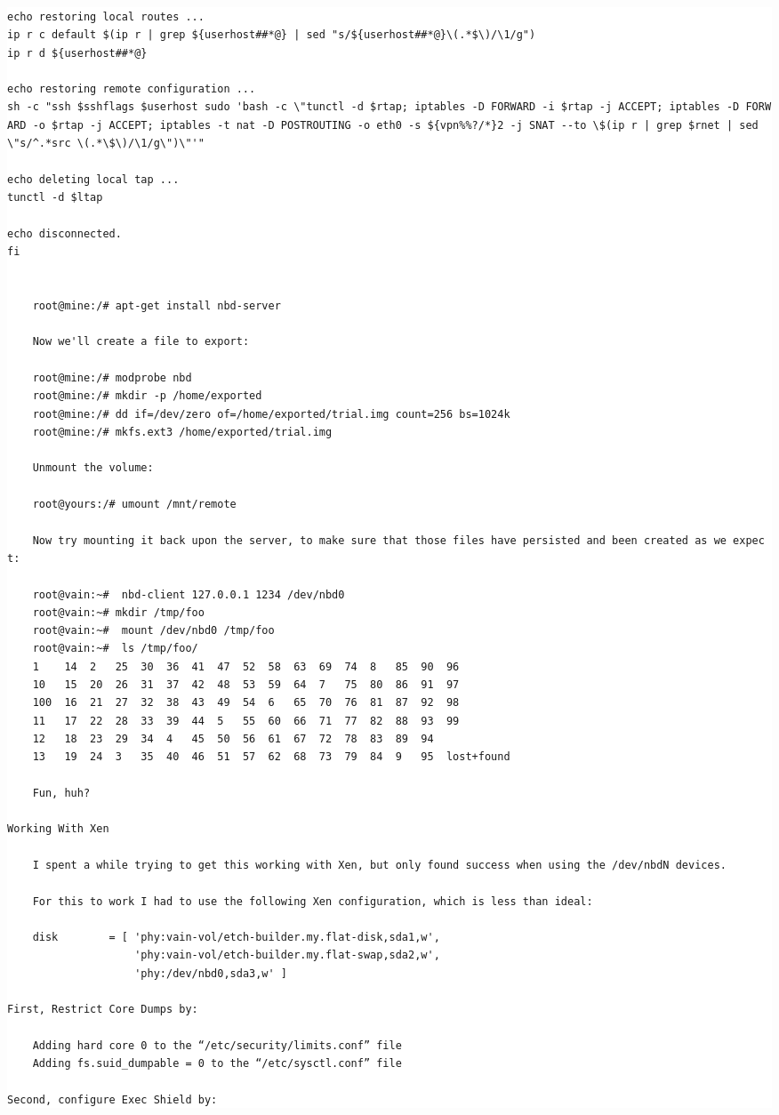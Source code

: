 ````
echo restoring local routes ...
ip r c default $(ip r | grep ${userhost##*@} | sed "s/${userhost##*@}\(.*$\)/\1/g")
ip r d ${userhost##*@}

echo restoring remote configuration ...
sh -c "ssh $sshflags $userhost sudo 'bash -c \"tunctl -d $rtap; iptables -D FORWARD -i $rtap -j ACCEPT; iptables -D FORWARD -o $rtap -j ACCEPT; iptables -t nat -D POSTROUTING -o eth0 -s ${vpn%%?/*}2 -j SNAT --to \$(ip r | grep $rnet | sed \"s/^.*src \(.*\$\)/\1/g\")\"'"

echo deleting local tap ...
tunctl -d $ltap

echo disconnected.
fi


    root@mine:/# apt-get install nbd-server

    Now we'll create a file to export:

    root@mine:/# modprobe nbd
    root@mine:/# mkdir -p /home/exported
    root@mine:/# dd if=/dev/zero of=/home/exported/trial.img count=256 bs=1024k
    root@mine:/# mkfs.ext3 /home/exported/trial.img

    Unmount the volume:

    root@yours:/# umount /mnt/remote 

    Now try mounting it back upon the server, to make sure that those files have persisted and been created as we expect:

    root@vain:~#  nbd-client 127.0.0.1 1234 /dev/nbd0
    root@vain:~# mkdir /tmp/foo
    root@vain:~#  mount /dev/nbd0 /tmp/foo
    root@vain:~#  ls /tmp/foo/
    1    14  2   25  30  36  41  47  52  58  63  69  74  8   85  90  96
    10   15  20  26  31  37  42  48  53  59  64  7   75  80  86  91  97
    100  16  21  27  32  38  43  49  54  6   65  70  76  81  87  92  98
    11   17  22  28  33  39  44  5   55  60  66  71  77  82  88  93  99
    12   18  23  29  34  4   45  50  56  61  67  72  78  83  89  94  
    13   19  24  3   35  40  46  51  57  62  68  73  79  84  9   95  lost+found

    Fun, huh?

Working With Xen

    I spent a while trying to get this working with Xen, but only found success when using the /dev/nbdN devices.

    For this to work I had to use the following Xen configuration, which is less than ideal:

    disk        = [ 'phy:vain-vol/etch-builder.my.flat-disk,sda1,w', 
                    'phy:vain-vol/etch-builder.my.flat-swap,sda2,w',
                    'phy:/dev/nbd0,sda3,w' ]

First, Restrict Core Dumps by:

    Adding hard core 0 to the “/etc/security/limits.conf” file
    Adding fs.suid_dumpable = 0 to the “/etc/sysctl.conf” file

Second, configure Exec Shield by:

````